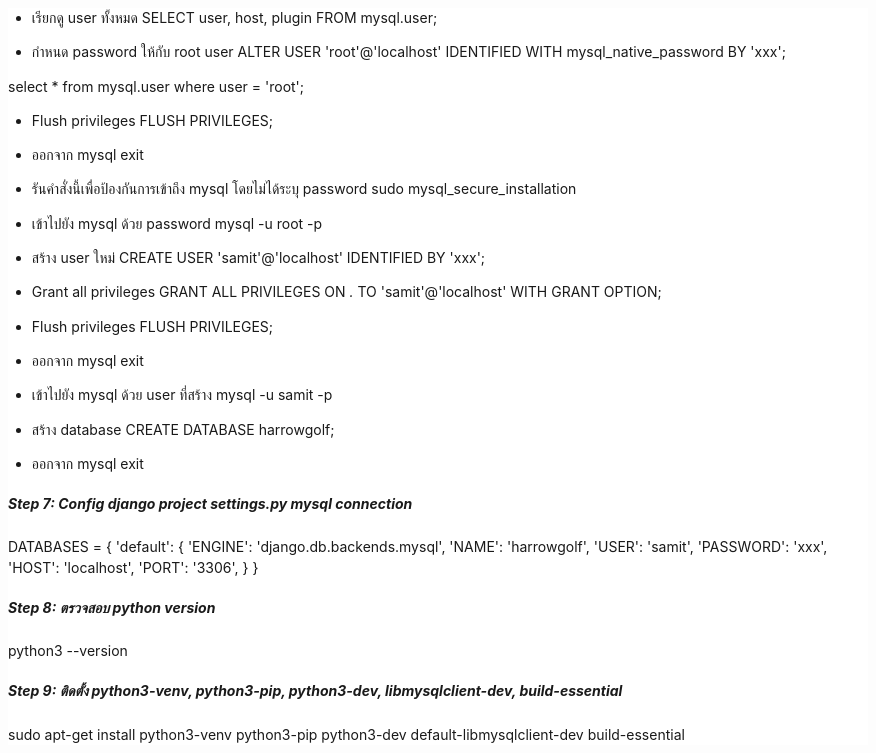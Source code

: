 - เรียกดู user ทั้งหมด
SELECT user, host, plugin FROM mysql.user;

- กำหนด password ให้กับ root user
ALTER USER 'root'@'localhost' IDENTIFIED WITH mysql_native_password BY 'xxx';

select * from mysql.user where user = 'root';

- Flush privileges
FLUSH PRIVILEGES;

- ออกจาก mysql
exit

- รันคำสั่งนี้เพื่อป้องกันการเข้าถึง mysql โดยไม่ได้ระบุ password
sudo mysql_secure_installation

- เข้าไปยัง mysql ด้วย password
mysql -u root -p

- สร้าง user ใหม่
CREATE USER 'samit'@'localhost' IDENTIFIED BY 'xxx';

- Grant all privileges
GRANT ALL PRIVILEGES ON *.* TO 'samit'@'localhost' WITH GRANT OPTION;

- Flush privileges
FLUSH PRIVILEGES;

- ออกจาก mysql
exit

- เข้าไปยัง mysql ด้วย user ที่สร้าง
mysql -u samit -p

- สร้าง database
CREATE DATABASE harrowgolf;

- ออกจาก mysql
exit

##### Step 7: Config django project settings.py mysql connection
DATABASES = {
    'default': {
        'ENGINE': 'django.db.backends.mysql',
        'NAME': 'harrowgolf',
        'USER': 'samit',
        'PASSWORD': 'xxx',
        'HOST': 'localhost',
        'PORT': '3306',
    }
}

##### Step 8: ตรวจสอบ python version
python3 --version

##### Step 9: ติดตั้ง python3-venv, python3-pip, python3-dev, libmysqlclient-dev, build-essential
sudo apt-get install python3-venv python3-pip python3-dev default-libmysqlclient-dev build-essential
